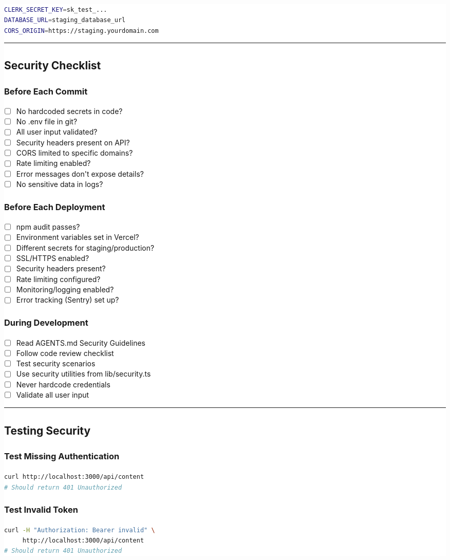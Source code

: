 ```bash
CLERK_SECRET_KEY=sk_test_...
DATABASE_URL=staging_database_url
CORS_ORIGIN=https://staging.yourdomain.com
```

---

## Security Checklist

### Before Each Commit
- [ ] No hardcoded secrets in code?
- [ ] No .env file in git?
- [ ] All user input validated?
- [ ] Security headers present on API?
- [ ] CORS limited to specific domains?
- [ ] Rate limiting enabled?
- [ ] Error messages don't expose details?
- [ ] No sensitive data in logs?

### Before Each Deployment
- [ ] npm audit passes?
- [ ] Environment variables set in Vercel?
- [ ] Different secrets for staging/production?
- [ ] SSL/HTTPS enabled?
- [ ] Security headers present?
- [ ] Rate limiting configured?
- [ ] Monitoring/logging enabled?
- [ ] Error tracking (Sentry) set up?

### During Development
- [ ] Read AGENTS.md Security Guidelines
- [ ] Follow code review checklist
- [ ] Test security scenarios
- [ ] Use security utilities from lib/security.ts
- [ ] Never hardcode credentials
- [ ] Validate all user input

---

## Testing Security

### Test Missing Authentication
```bash
curl http://localhost:3000/api/content
# Should return 401 Unauthorized
```

### Test Invalid Token
```bash
curl -H "Authorization: Bearer invalid" \
     http://localhost:3000/api/content
# Should return 401 Unauthorized
```
